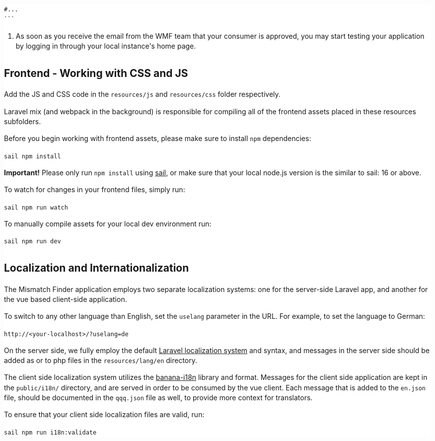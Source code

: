     #...
    ```

1. As soon as you receive the email from the WMF team that your consumer is approved, you may start testing your application by logging in through your local instance's home page.

## Frontend - Working with CSS and JS <a id="frontend"></a>

Add the JS and CSS code in the `resources/js` and `resources/css` folder respectively.

Laravel mix (and webpack in the background) is responsible for compiling all of the frontend assets placed in these resources subfolders.

Before you begin working with frontend assets, please make sure to install `npm` dependencies:

```
sail npm install
```

**Important!** Please only run `npm install` using [sail](#quickstart), or make sure that your local node.js version is the similar to sail: 16 or above.

To watch for changes in your frontend files, simply run:

```
sail npm run watch
```

To manually compile assets for your local dev environment run:

```
sail npm run dev
```

## Localization and Internationalization

The Mismatch Finder application employs two separate localization systems: one for the server-side Laravel  app, and another for the vue based client-side application.

To switch to any other language than English, set the `uselang` parameter in the URL. For example, to set the language to German:

```
http://<your-localhost>/?uselang=de
```

On the server side, we fully employ the default [Laravel localization system](https://laravel.com/docs/8.x/localization) and syntax, and messages in the server side should be added as or to php files in the `resources/lang/en` directory.

The client side localization system utilizes the [banana-i18n](https://www.npmjs.com/package/banana-i18n) library and format. Messages for the client side application are kept in the `public/i18n/` directory, and are served in order to be consumed by the vue client. Each message that is added to the `en.json` file, should be documented in the `qqq.json` file as well, to provide more context for translators.

To ensure that your client side localization files are valid, run:

```
sail npm run i18n:validate
```
